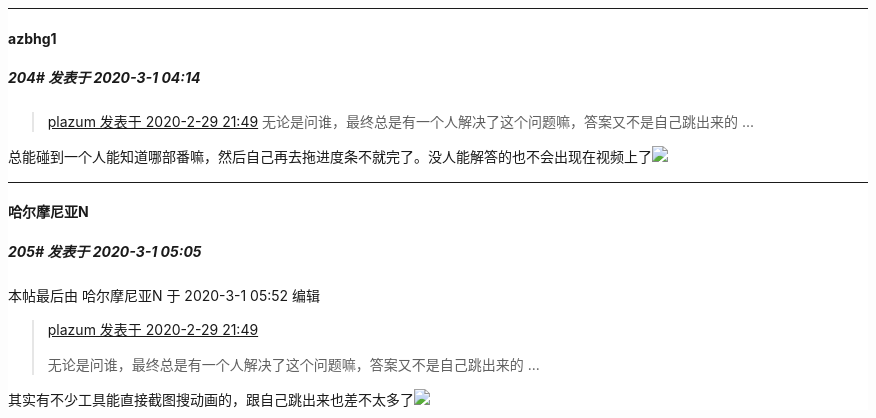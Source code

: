 -----

####  azbhg1  
##### 204#       发表于 2020-3-1 04:14


<blockquote><a href="httphttps://bbs.saraba1st.com/2b/forum.php?mod=redirect&amp;goto=findpost&amp;pid=46572870&amp;ptid=1916221" target="_blank">plazum 发表于 2020-2-29 21:49</a>
 无论是问谁，最终总是有一个人解决了这个问题嘛，答案又不是自己跳出来的 ...</blockquote>
总能碰到一个人能知道哪部番嘛，然后自己再去拖进度条不就完了。没人能解答的也不会出现在视频上了<img src="https://static.saraba1st.com/image/smiley/face2017/033.png" referrerpolicy="no-referrer">


-----

####  哈尔摩尼亚N  
##### 205#       发表于 2020-3-1 05:05


 本帖最后由 哈尔摩尼亚N 于 2020-3-1 05:52 编辑 
<blockquote><a href="httphttps://bbs.saraba1st.com/2b/forum.php?mod=redirect&amp;goto=findpost&amp;pid=46572870&amp;ptid=1916221" target="_blank">plazum 发表于 2020-2-29 21:49</a>

无论是问谁，最终总是有一个人解决了这个问题嘛，答案又不是自己跳出来的 ...</blockquote>
其实有不少工具能直接截图搜动画的，跟自己跳出来也差不太多了<img src="https://static.saraba1st.com/image/smiley/face2017/068.png" referrerpolicy="no-referrer">

